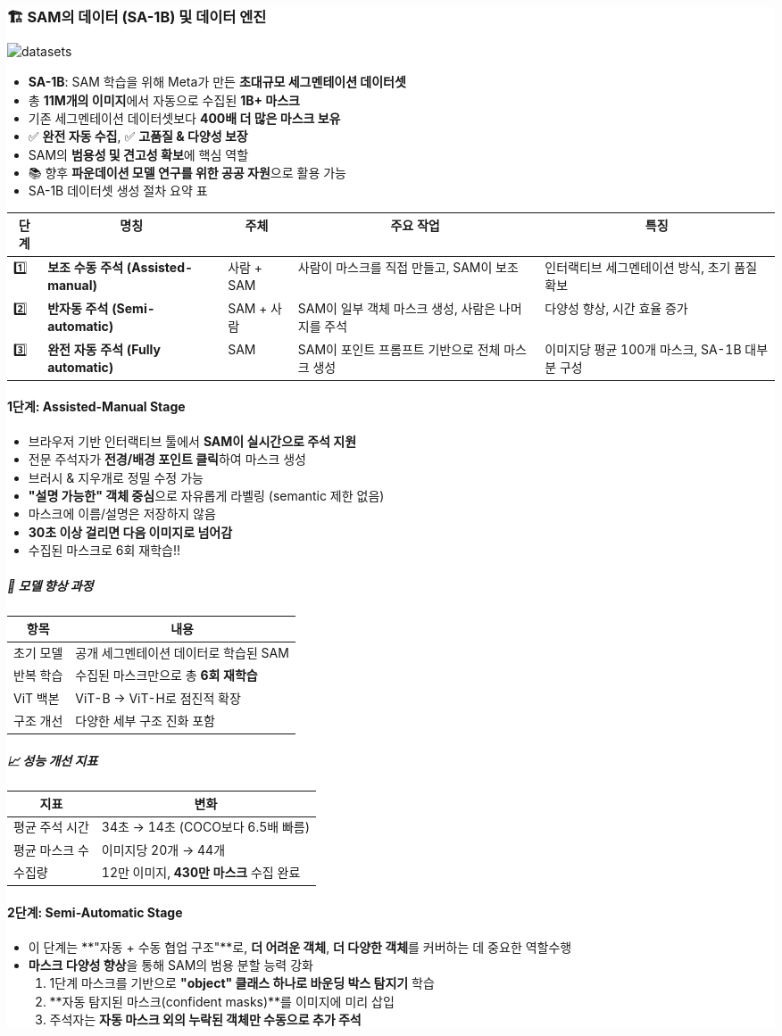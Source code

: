 ### 🏗️ SAM의 데이터 (SA-1B) 및  데이터 엔진

![datasets](https://github.com/user-attachments/assets/9c67fe6a-7497-415c-a512-e34e232a1595)

- **SA-1B**: SAM 학습을 위해 Meta가 만든 **초대규모 세그멘테이션 데이터셋**  
- 총 **11M개의 이미지**에서 자동으로 수집된 **1B+ 마스크**  
- 기존 세그멘테이션 데이터셋보다 **400배 더 많은 마스크 보유**  
- ✅ **완전 자동 수집**, ✅ **고품질 & 다양성 보장**  
- SAM의 **범용성 및 견고성 확보**에 핵심 역할  
- 📚 향후 **파운데이션 모델 연구를 위한 공공 자원**으로 활용 가능  
- SA-1B 데이터셋 생성 절차 요약 표

| 단계 | 명칭 | 주체 | 주요 작업 | 특징 |
|------|------|------|-----------|------|
| 1️⃣ | **보조 수동 주석 (Assisted-manual)** | 사람 + SAM | 사람이 마스크를 직접 만들고, SAM이 보조 | 인터랙티브 세그멘테이션 방식, 초기 품질 확보 |
| 2️⃣ | **반자동 주석 (Semi-automatic)** | SAM + 사람 | SAM이 일부 객체 마스크 생성, 사람은 나머지를 주석 | 다양성 향상, 시간 효율 증가 |
| 3️⃣ | **완전 자동 주석 (Fully automatic)** | SAM | SAM이 포인트 프롬프트 기반으로 전체 마스크 생성 | 이미지당 평균 100개 마스크, SA-1B 대부분 구성 |


#### 1단계: Assisted-Manual Stage  
- 브라우저 기반 인터랙티브 툴에서 **SAM이 실시간으로 주석 지원**  
- 전문 주석자가 **전경/배경 포인트 클릭**하여 마스크 생성  
- 브러시 & 지우개로 정밀 수정 가능  
- **"설명 가능한" 객체 중심**으로 자유롭게 라벨링 (semantic 제한 없음)  
- 마스크에 이름/설명은 저장하지 않음  
- **30초 이상 걸리면 다음 이미지로 넘어감**  
- 수집된 마스크로 6회 재학습!!  

##### 🔁 모델 향상 과정

| 항목 | 내용 |
|------|------|
| 초기 모델 | 공개 세그멘테이션 데이터로 학습된 SAM |
| 반복 학습 | 수집된 마스크만으로 총 **6회 재학습** |
| ViT 백본 | ViT-B → ViT-H로 점진적 확장 |
| 구조 개선 | 다양한 세부 구조 진화 포함 |

##### 📈 성능 개선 지표

| 지표 | 변화 |
|------|------|
| 평균 주석 시간 | 34초 → 14초 (COCO보다 6.5배 빠름) |
| 평균 마스크 수 | 이미지당 20개 → 44개 |
| 수집량 | 12만 이미지, **430만 마스크** 수집 완료 |


#### 2단계: Semi-Automatic Stage
- 이 단계는 **"자동 + 수동 협업 구조"**로, **더 어려운 객체**, **더 다양한 객체**를 커버하는 데 중요한 역할수행
- **마스크 다양성 향상**을 통해 SAM의 범용 분할 능력 강화
  1. 1단계 마스크를 기반으로 **"object" 클래스 하나로 바운딩 박스 탐지기** 학습
  2. **자동 탐지된 마스크(confident masks)**를 이미지에 미리 삽입
  3. 주석자는 **자동 마스크 외의 누락된 객체만 수동으로 추가 주석**
